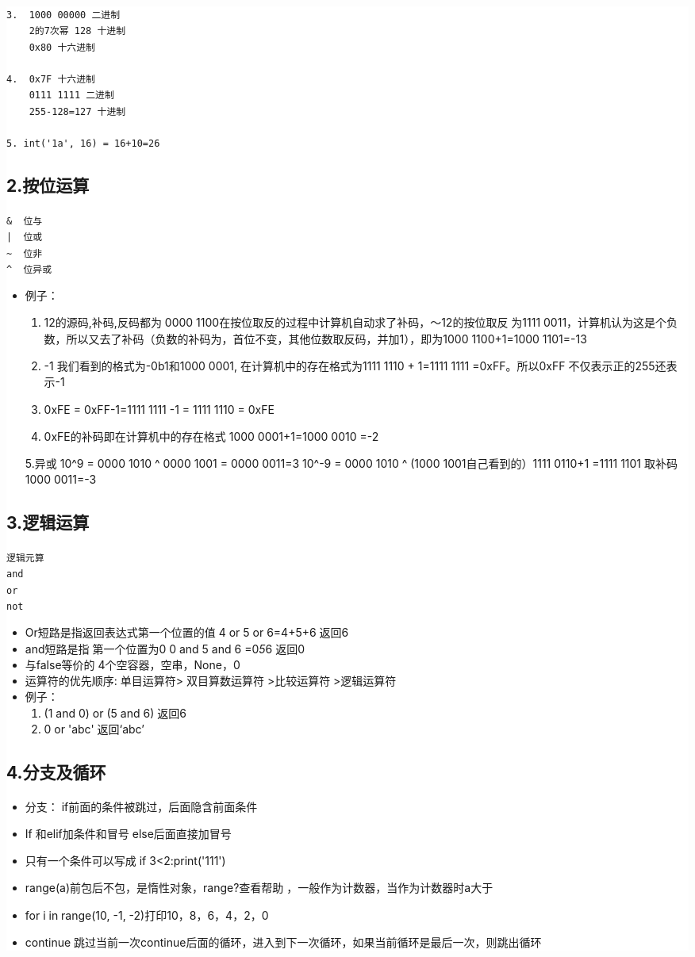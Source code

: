     3.  1000 00000 二进制
        2的7次幂 128 十进制
        0x80 十六进制

    4.  0x7F 十六进制
        0111 1111 二进制
        255-128=127 十进制

    5. int('1a', 16) = 16+10=26

## 2.按位运算
    &  位与
    |  位或
    ~  位非
    ^  位异或
+ 例子：
    1. 12的源码,补码,反码都为 0000 1100在按位取反的过程中计算机自动求了补码，～12的按位取反 为1111 0011，计算机认为这是个负数，所以又去了补码（负数的补码为，首位不变，其他位数取反码，并加1），即为1000 1100+1=1000 1101=-13

    2. -1 我们看到的格式为-0b1和1000 0001, 在计算机中的存在格式为1111 1110 + 1=1111 1111 =0xFF。所以0xFF 不仅表示正的255还表示-1 

    3. 0xFE = 0xFF-1=1111 1111 -1 = 1111 1110 = 0xFE

    4. 0xFE的补码即在计算机中的存在格式 1000 0001+1=1000 0010 =-2

    5.异或
    10^9 = 0000 1010 ^ 0000 1001 = 0000 0011=3
    10^-9 = 0000 1010 ^ (1000 1001自己看到的）1111 0110+1 =1111 1101 取补码 1000 0011=-3

## 3.逻辑运算
    逻辑元算
    and
    or
    not 

+ Or短路是指返回表达式第一个位置的值 4 or 5 or 6=4+5+6 返回6
+ and短路是指 第一个位置为0 0 and 5 and 6 =0*5*6 返回0
+ 与false等价的 4个空容器，空串，None，0
+ 运算符的优先顺序: 单目运算符> 双目算数运算符 >比较运算符 >逻辑运算符
+ 例子：
    1. (1 and 0) or (5 and 6) 返回6
    2. 0 or 'abc' 返回‘abc’

## 4.分支及循环
+ 分支： if前面的条件被跳过，后面隐含前面条件
+ If 和elif加条件和冒号 else后面直接加冒号
+ 只有一个条件可以写成 if 3<2:print('111')

+ range(a)前包后不包，是惰性对象，range?查看帮助 ，一般作为计数器，当作为计数器时a大于
+ for i in range(10, -1, -2)打印10，8，6，4，2，0
+ continue  跳过当前一次continue后面的循环，进入到下一次循环，如果当前循环是最后一次，则跳出循环
